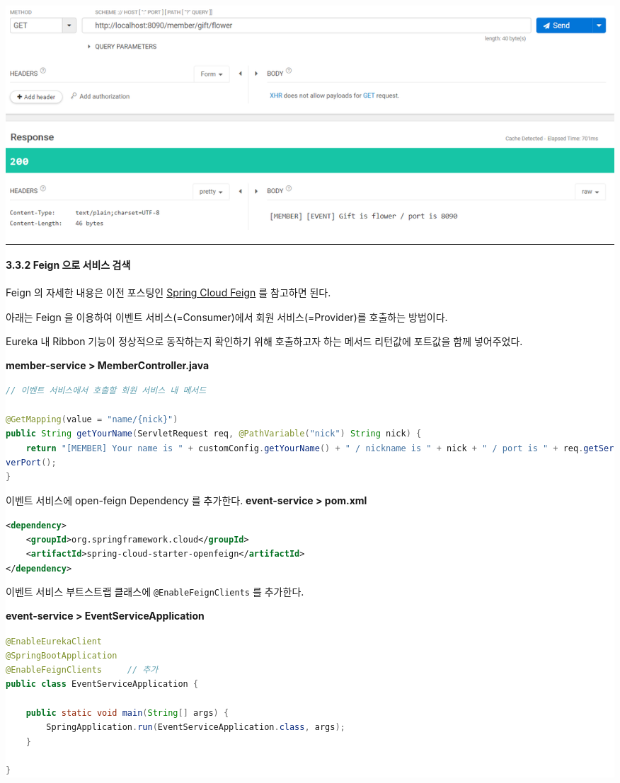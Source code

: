 ![RestTemplate 를 이용한 호출](/assets/img/dev/20200816/resttemplate.png)

---

#### 3.3.2 Feign 으로 서비스 검색
Feign 의 자세한 내용은 이전 포스팅인 [Spring Cloud Feign](https://assu10.github.io/dev/2020/06/18/spring-cloud-feign/) 를 참고하면 된다.

아래는 Feign 을 이용하여 이벤트 서비스(=Consumer)에서 회원 서비스(=Provider)를 호출하는 방법이다.

Eureka 내 Ribbon 기능이 정상적으로 동작하는지 확인하기 위해 호출하고자 하는 메서드 리턴값에 포트값을 함께 넣어주었다.

**member-service > MemberController.java**
```java
// 이벤트 서비스에서 호출할 회원 서비스 내 메서드

@GetMapping(value = "name/{nick}")
public String getYourName(ServletRequest req, @PathVariable("nick") String nick) {
    return "[MEMBER] Your name is " + customConfig.getYourName() + " / nickname is " + nick + " / port is " + req.getServerPort();
}
```

이벤트 서비스에 open-feign Dependency 를 추가한다.
**event-service > pom.xml**
```xml
<dependency>
    <groupId>org.springframework.cloud</groupId>
    <artifactId>spring-cloud-starter-openfeign</artifactId>
</dependency>
```

이벤트 서비스 부트스트랩 클래스에 `@EnableFeignClients` 를 추가한다.

**event-service > EventServiceApplication**
```java
@EnableEurekaClient
@SpringBootApplication
@EnableFeignClients     // 추가
public class EventServiceApplication {

    public static void main(String[] args) {
        SpringApplication.run(EventServiceApplication.class, args);
    }

}
```

